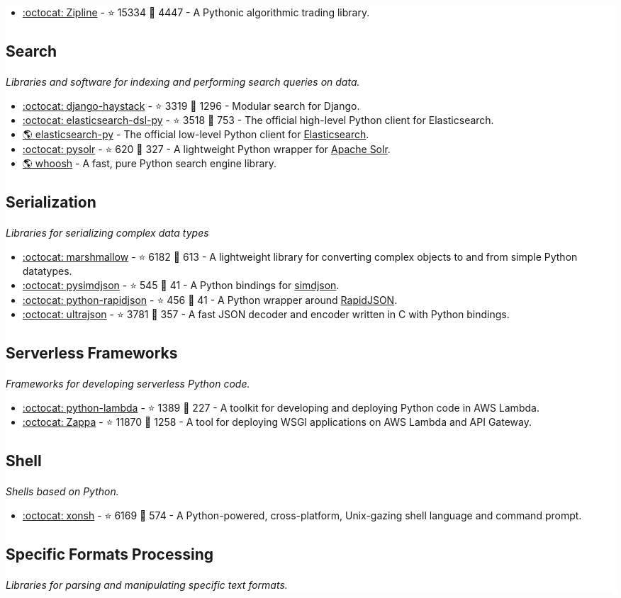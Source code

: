 * [:octocat: Zipline](https://github.com/quantopian/zipline) - :star: 15334 :fork_and_knife: 4447 - A Pythonic algorithmic trading library.

## Search

*Libraries and software for indexing and performing search queries on data.*

* [:octocat: django-haystack](https://github.com/django-haystack/django-haystack) - :star: 3319 :fork_and_knife: 1296 - Modular search for Django.
* [:octocat: elasticsearch-dsl-py](https://github.com/elastic/elasticsearch-dsl-py) - :star: 3518 :fork_and_knife: 753 - The official high-level Python client for Elasticsearch.
* [:earth_americas: elasticsearch-py](https://www.elastic.co/guide/en/elasticsearch/client/python-api/current/index.html) - The official low-level Python client for [Elasticsearch](https://www.elastic.co/products/elasticsearch).
* [:octocat: pysolr](https://github.com/django-haystack/pysolr) - :star: 620 :fork_and_knife: 327 - A lightweight Python wrapper for [Apache Solr](https://lucene.apache.org/solr/).
* [:earth_americas: whoosh](http://whoosh.readthedocs.io/en/latest/) - A fast, pure Python search engine library.

## Serialization

*Libraries for serializing complex data types*

* [:octocat: marshmallow](https://github.com/marshmallow-code/marshmallow) - :star: 6182 :fork_and_knife: 613 - A lightweight library for converting complex objects to and from simple Python datatypes.
* [:octocat: pysimdjson](https://github.com/TkTech/pysimdjson) - :star: 545 :fork_and_knife: 41 - A Python bindings for [simdjson](https://github.com/lemire/simdjson).
* [:octocat: python-rapidjson](https://github.com/python-rapidjson/python-rapidjson) - :star: 456 :fork_and_knife: 41 - A Python wrapper around [RapidJSON](https://github.com/Tencent/rapidjson).
* [:octocat: ultrajson](https://github.com/esnme/ultrajson) - :star: 3781 :fork_and_knife: 357 - A fast JSON decoder and encoder written in C with Python bindings.

## Serverless Frameworks

*Frameworks for developing serverless Python code.*

* [:octocat: python-lambda](https://github.com/nficano/python-lambda) - :star: 1389 :fork_and_knife: 227 - A toolkit for developing and deploying Python code in AWS Lambda.
* [:octocat: Zappa](https://github.com/Miserlou/Zappa) - :star: 11870 :fork_and_knife: 1258 - A tool for deploying WSGI applications on AWS Lambda and API Gateway.

## Shell

*Shells based on Python.*

* [:octocat: xonsh](https://github.com/xonsh/xonsh/) - :star: 6169 :fork_and_knife: 574 - A Python-powered, cross-platform, Unix-gazing shell language and command prompt.

## Specific Formats Processing

*Libraries for parsing and manipulating specific text formats.*
